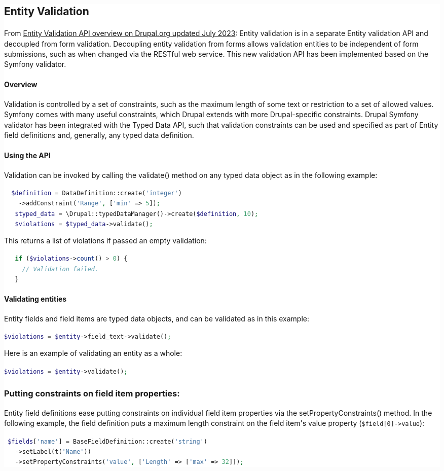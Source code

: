 ## Entity Validation

From [Entity Validation API overview on Drupal.org updated July 2023](https://www.drupal.org/docs/drupal-apis/entity-api/entity-validation-api/entity-validation-api-overview):
Entity validation is in a separate Entity validation API and decoupled from form validation. Decoupling entity validation from forms allows validation entities to be independent of form submissions, such as when changed via the RESTful web service. This new validation API has been implemented based on the Symfony validator.

#### Overview
Validation is controlled by a set of constraints, such as the maximum length of some text or restriction to a set of allowed values. Symfony comes with many useful constraints, which Drupal extends with more Drupal-specific constraints. Drupal Symfony validator has been integrated with the Typed Data API, such that validation constraints can be used and specified as part of Entity field definitions and, generally, any typed data definition.


#### Using the API
Validation can be invoked by calling the validate() method on any typed data object as in the following example:

```php
  $definition = DataDefinition::create('integer')
    ->addConstraint('Range', ['min' => 5]);
   $typed_data = \Drupal::typedDataManager()->create($definition, 10);
   $violations = $typed_data->validate();
```

 This returns a list of violations if passed an empty validation:

```php
   if ($violations->count() > 0) {
     // Validation failed.
   }
```


#### Validating entities
Entity fields and field items are typed data objects, and can be validated as in this example:

 ```php
 $violations = $entity->field_text->validate();
````
Here is an example of validating an entity as a whole:
```php
$violations = $entity->validate();
```

### Putting constraints on field item properties:
Entity field definitions ease putting constraints on individual field item properties via the setPropertyConstraints() method. In the following example, the field definition puts a maximum length constraint on the field item's value property (`$field[0]->value`):

```php
 $fields['name'] = BaseFieldDefinition::create('string')
   ->setLabel(t('Name'))
   ->setPropertyConstraints('value', ['Length' => ['max' => 32]]);
```
